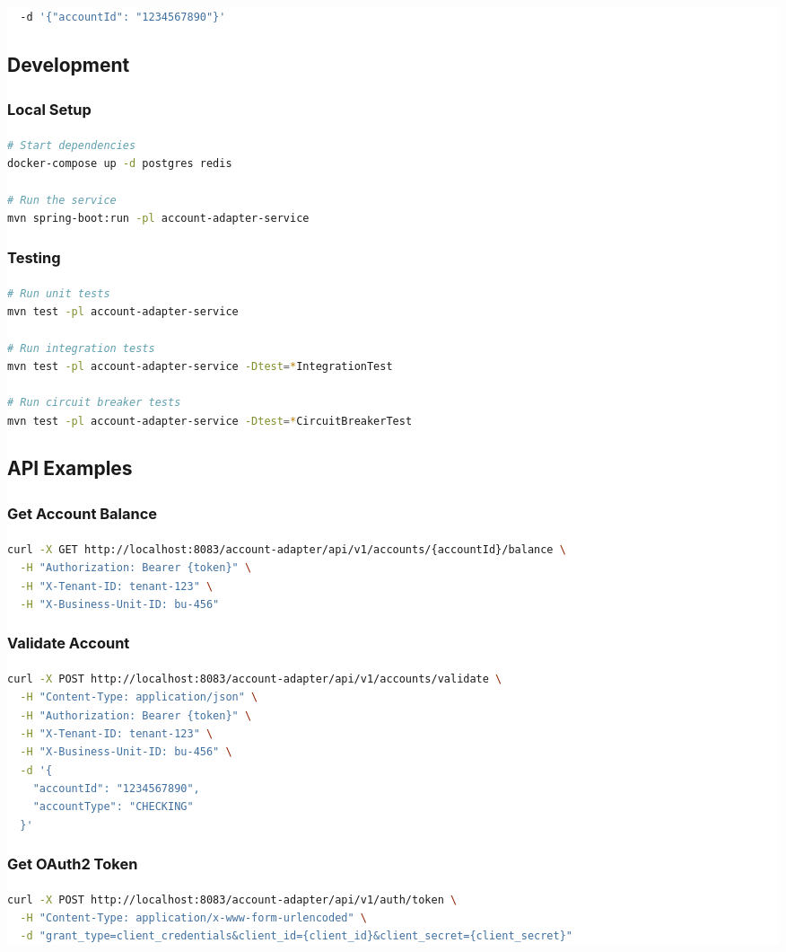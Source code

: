 ```bash
  -d '{"accountId": "1234567890"}'
```

## Development

### Local Setup
```bash
# Start dependencies
docker-compose up -d postgres redis

# Run the service
mvn spring-boot:run -pl account-adapter-service
```

### Testing
```bash
# Run unit tests
mvn test -pl account-adapter-service

# Run integration tests
mvn test -pl account-adapter-service -Dtest=*IntegrationTest

# Run circuit breaker tests
mvn test -pl account-adapter-service -Dtest=*CircuitBreakerTest
```

## API Examples

### Get Account Balance
```bash
curl -X GET http://localhost:8083/account-adapter/api/v1/accounts/{accountId}/balance \
  -H "Authorization: Bearer {token}" \
  -H "X-Tenant-ID: tenant-123" \
  -H "X-Business-Unit-ID: bu-456"
```

### Validate Account
```bash
curl -X POST http://localhost:8083/account-adapter/api/v1/accounts/validate \
  -H "Content-Type: application/json" \
  -H "Authorization: Bearer {token}" \
  -H "X-Tenant-ID: tenant-123" \
  -H "X-Business-Unit-ID: bu-456" \
  -d '{
    "accountId": "1234567890",
    "accountType": "CHECKING"
  }'
```

### Get OAuth2 Token
```bash
curl -X POST http://localhost:8083/account-adapter/api/v1/auth/token \
  -H "Content-Type: application/x-www-form-urlencoded" \
  -d "grant_type=client_credentials&client_id={client_id}&client_secret={client_secret}"
```
